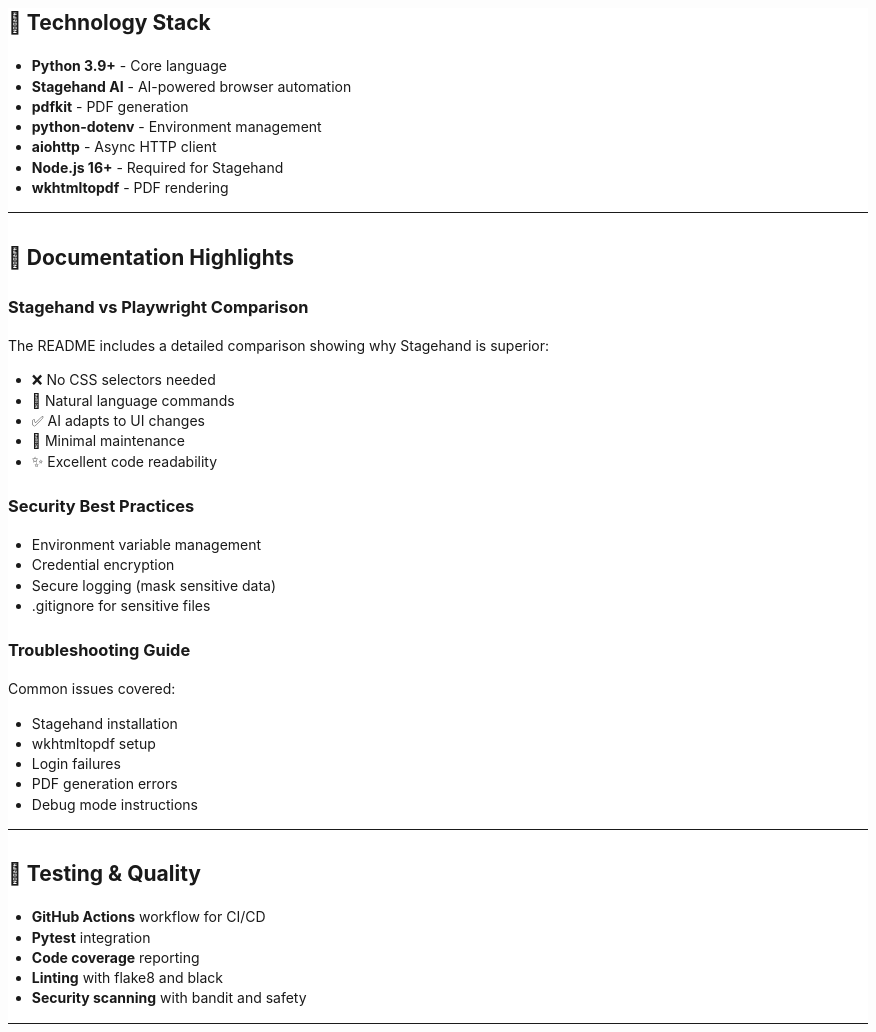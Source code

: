
## 🎨 Technology Stack

- **Python 3.9+** - Core language
- **Stagehand AI** - AI-powered browser automation
- **pdfkit** - PDF generation
- **python-dotenv** - Environment management
- **aiohttp** - Async HTTP client
- **Node.js 16+** - Required for Stagehand
- **wkhtmltopdf** - PDF rendering

---

## 📝 Documentation Highlights

### Stagehand vs Playwright Comparison

The README includes a detailed comparison showing why Stagehand is superior:
- ❌ No CSS selectors needed
- 🤖 Natural language commands
- ✅ AI adapts to UI changes
- 🚀 Minimal maintenance
- ✨ Excellent code readability

### Security Best Practices

- Environment variable management
- Credential encryption
- Secure logging (mask sensitive data)
- .gitignore for sensitive files

### Troubleshooting Guide

Common issues covered:
- Stagehand installation
- wkhtmltopdf setup
- Login failures
- PDF generation errors
- Debug mode instructions

---

## 🧪 Testing & Quality

- **GitHub Actions** workflow for CI/CD
- **Pytest** integration
- **Code coverage** reporting
- **Linting** with flake8 and black
- **Security scanning** with bandit and safety

---
